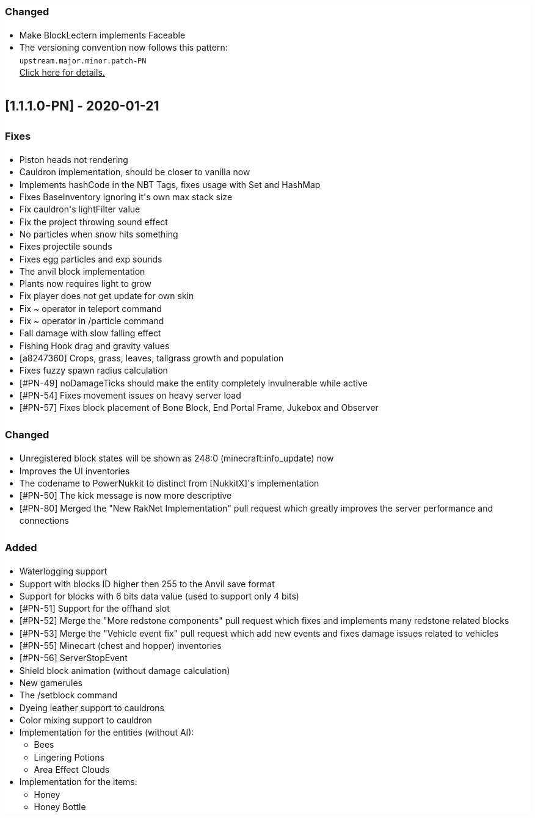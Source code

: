 ### Changed
- Make BlockLectern implements Faceable
- The versioning convention now follows this pattern:<br/>`upstream.major.minor.patch-PN`<br/>[Click here for details.](https://github.com/PowerNukkit/PowerNukkit/blob/7912aa4be68e94a52762361c2d5189b7bbc58d2a/pom.xml#L8-L14)

## [1.1.1.0-PN] - 2020-01-21
### Fixes
- Piston heads not rendering
- Cauldron implementation, should be closer to vanilla now
- Implements hashCode in the NBT Tags, fixes usage with Set and HashMap
- Fixes BaseInventory ignoring it's own max stack size
- Fix cauldron's lightFilter value
- Fix the project throwing sound effect
- No particles when snow hits something
- Fixes projectile sounds
- Fixes egg particles and exp sounds
- The anvil block implementation
- Plants now requires light to grow
- Fix player does not get update for own skin
- Fix ~ operator in teleport command
- Fix ~ operator in /particle command
- Fall damage with slow falling effect
- Fishing Hook drag and gravity values
- [a8247360] Crops, grass, leaves, tallgrass growth and population
- Fixes fuzzy spawn radius calculation
- [#PN-49] noDamageTicks should make the entity completely invulnerable while active
- [#PN-54] Fixes movement issues on heavy server load
- [#PN-57] Fixes block placement of Bone Block, End Portal Frame, Jukebox and Observer

### Changed
- Unregistered block states will be shown as 248:0 (minecraft:info_update) now
- Improves the UI inventories
- The codename to PowerNukkit to distinct from [NukkitX]'s implementation
- [#PN-50] The kick message is now more descriptive
- [#PN-80] Merged the "New RakNet Implementation" pull request which greatly improves the server performance and connections

### Added 
- Waterlogging support
- Support with blocks ID higher then 255 to the Anvil save format
- Support for blocks with 6 bits data value (used to support only 4 bits)
- [#PN-51] Support for the offhand slot
- [#PN-52] Merge the "More redstone components" pull request which fixes and implements many redstone related blocks
- [#PN-53] Merge the "Vehicle event fix" pull request which add new events and fixes damage issues related to vehicles
- [#PN-55] Minecart (chest and hopper) inventories
- [#PN-56] ServerStopEvent
- Shield block animation (without damage calculation)
- New gamerules
- The /setblock command
- Dyeing leather support to cauldrons
- Color mixing support to cauldron
- Implementation for the entities (without AI):
    - Bees
    - Lingering Potions
    - Area Effect Clouds
- Implementation for the items:
    - Honey
    - Honey Bottle